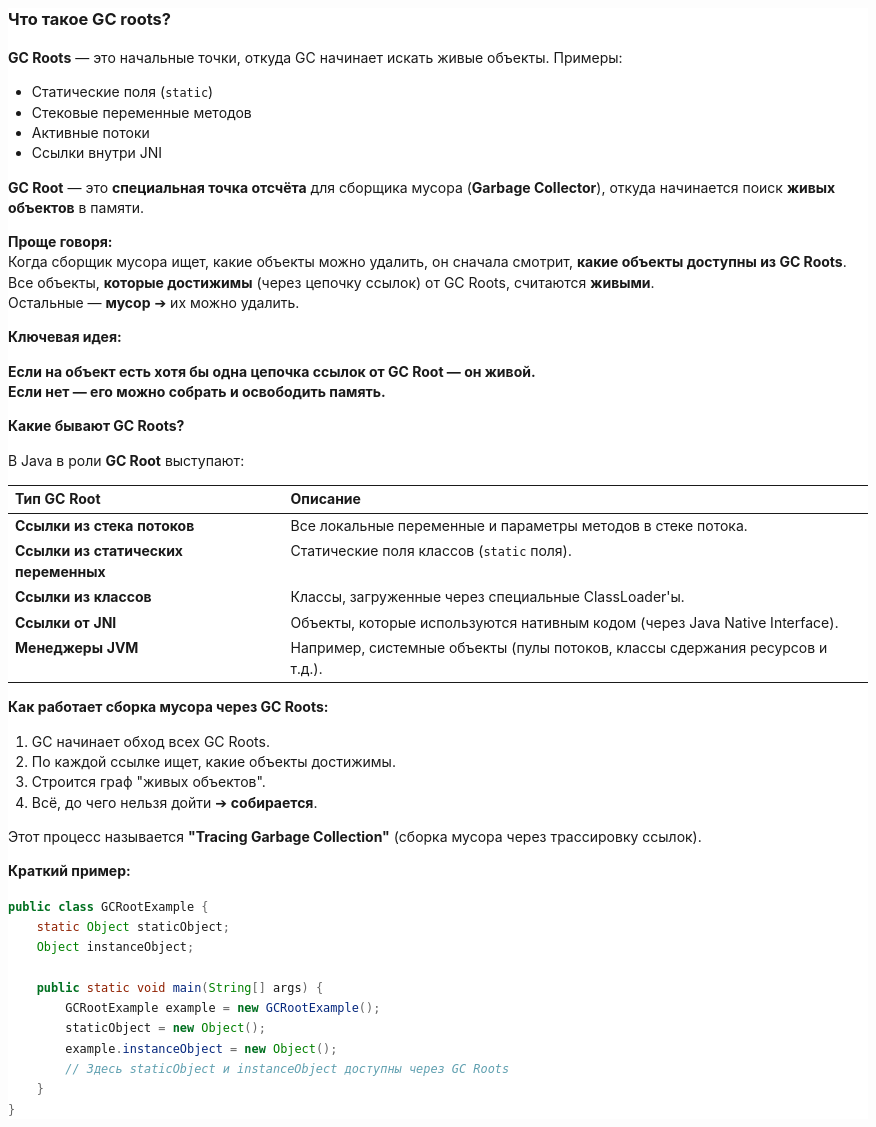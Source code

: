 ### Что такое GC roots?

**GC Roots** — это начальные точки, откуда GC начинает искать живые объекты.
Примеры:

- Статические поля (`static`)
- Стековые переменные методов
- Активные потоки
- Ссылки внутри JNI

**GC Root** — это **специальная точка отсчёта** для сборщика мусора (**Garbage
Collector**), откуда начинается поиск **живых объектов** в памяти.

**Проще говоря:**  
Когда сборщик мусора ищет, какие объекты можно удалить, он сначала смотрит,
**какие объекты доступны из GC Roots**.  
Все объекты, **которые достижимы** (через цепочку ссылок) от GC Roots, считаются
**живыми**.  
Остальные — **мусор** ➔ их можно удалить.

**Ключевая идея:**

**Если на объект есть хотя бы одна цепочка ссылок от GC Root — он живой.**  
**Если нет — его можно собрать и освободить память.**

**Какие бывают GC Roots?**

В Java в роли **GC Root** выступают:

| Тип GC Root                          | Описание                                                                      |
|:-------------------------------------|:------------------------------------------------------------------------------|
| **Ссылки из стека потоков**          | Все локальные переменные и параметры методов в стеке потока.                  |
| **Ссылки из статических переменных** | Статические поля классов (`static` поля).                                     |
| **Ссылки из классов**                | Классы, загруженные через специальные ClassLoader'ы.                          |
| **Ссылки от JNI**                    | Объекты, которые используются нативным кодом (через Java Native Interface).   |
| **Менеджеры JVM**                    | Например, системные объекты (пулы потоков, классы сдержания ресурсов и т.д.). |

**Как работает сборка мусора через GC Roots:**

1. GC начинает обход всех GC Roots.
2. По каждой ссылке ищет, какие объекты достижимы.
3. Строится граф "живых объектов".
4. Всё, до чего нельзя дойти ➔ **собирается**.

Этот процесс называется **"Tracing Garbage Collection"** (сборка мусора через
трассировку ссылок).

**Краткий пример:**

```java
public class GCRootExample {
    static Object staticObject;
    Object instanceObject;

    public static void main(String[] args) {
        GCRootExample example = new GCRootExample();
        staticObject = new Object();
        example.instanceObject = new Object();
        // Здесь staticObject и instanceObject доступны через GC Roots
    }
}
```

